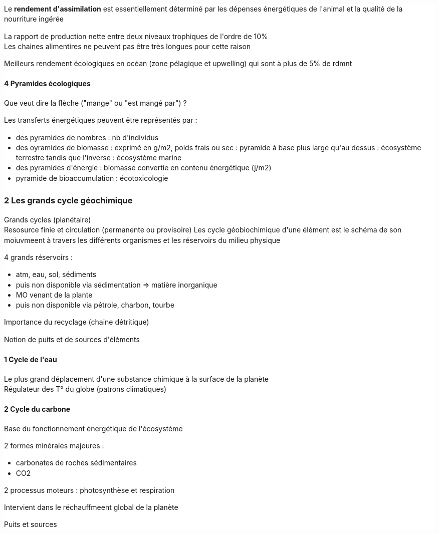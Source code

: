Le **rendement d'assimilation** est essentiellement déterminé par les dépenses énergétiques de l'animal et la qualité de la nourriture ingérée  

La rapport de production nette entre deux niveaux trophiques de l'ordre de 10%  
Les chaines alimentires ne peuvent pas être très longues pour cette raison  

Meilleurs rendement écologiques en océan (zone pélagique et upwelling) qui sont à plus de 5% de rdmnt  

#### 4 Pyramides écologiques

Que veut dire la flèche ("mange" ou "est mangé par") ?

Les transferts énergétiques peuvent être représentés par :  

- des pyramides de nombres : nb d'individus  
- des oyramides de biomasse : exprimé en g/m2, poids frais ou sec : pyramide à base plus large qu'au dessus : écosystème terrestre tandis que l'inverse : écosystème marine  
- des pyramides d'énergie : biomasse convertie en contenu énergétique (j/m2)  
- pyramide de bioaccumulation : écotoxicologie  

### 2 Les grands cycle géochimique

Grands cycles (planétaire)  
Resosurce finie et circulation (permanente ou provisoire)
Les cycle géobiochimique d'une élément est le schéma de son moiuvmeent à travers les différents organismes et les réservoirs du milieu physique  

4 grands réservoirs :  

- atm, eau, sol, sédiments  
- puis non disponible via sédimentation => matière inorganique  
- MO venant de la plante  
- puis non disponible via pétrole, charbon, tourbe  

Importance du recyclage (chaine détritique)  

Notion de puits et de sources d'éléments  

#### 1 Cycle de l'eau  

Le plus grand déplacement d'une substance chimique à la surface de la planète  
Régulateur des T° du globe (patrons climatiques)  

#### 2 Cycle du carbone 

Base du fonctionnement énergétique de l'écosystème  

2 formes minérales majeures :  

- carbonates de roches sédimentaires  
- CO2  

2 processus moteurs : photosynthèse et respiration  

Intervient dans le réchauffmeent global de la planète  

Puits et sources  
